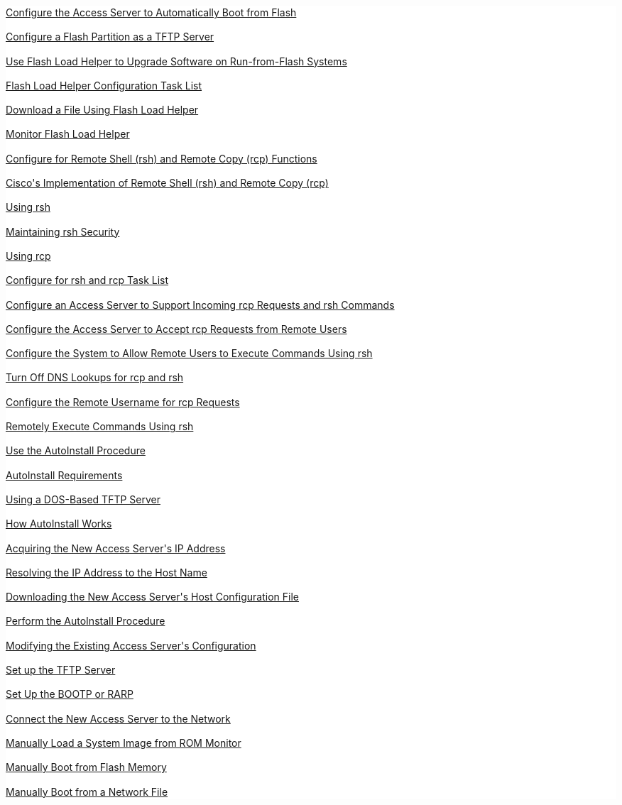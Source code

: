[Configure the Access Server to Automatically Boot from Flash](#wp13459)

[Configure a Flash Partition as a TFTP Server](#wp13489)

[Use Flash Load Helper to Upgrade Software on Run-from-Flash Systems](#wp13521)

[Flash Load Helper Configuration Task List](#wp13552)

[Download a File Using Flash Load Helper](#wp13563)

[Monitor Flash Load Helper](#wp13643)

[Configure for Remote Shell (rsh) and Remote Copy (rcp) Functions](#wp13270)

[Cisco's Implementation of Remote Shell (rsh) and Remote Copy (rcp)](#wp11742)

[Using rsh](#wp10124)

[Maintaining rsh Security](#wp10131)

[Using rcp](#wp10136)

[Configure for rsh and rcp Task List](#wp13681)

[Configure an Access Server to Support Incoming rcp Requests and rsh Commands](#wp13700)

[Configure the Access Server to Accept rcp Requests from Remote Users](#wp13719)

[Configure the System to Allow Remote Users to Execute Commands Using rsh](#wp13752)

[Turn Off DNS Lookups for rcp and rsh](#wp13803)

[Configure the Remote Username for rcp Requests](#wp13826)

[Remotely Execute Commands Using rsh](#wp13861)

[Use the AutoInstall Procedure](#wp13905)

[AutoInstall Requirements](#wp13913)

[Using a DOS-Based TFTP Server](#wp13935)

[How AutoInstall Works](#wp13944)

[Acquiring the New Access Server's IP Address](#wp13951)

[Resolving the IP Address to the Host Name](#wp13988)

[Downloading the New Access Server's Host Configuration File](#wp14011)

[Perform the AutoInstall Procedure](#wp14026)

[Modifying the Existing Access Server's Configuration](#wp14033)

[Set up the TFTP Server](#wp14186)

[Set Up the BOOTP or RARP](#wp14231)

[Connect the New Access Server to the Network](#wp14255)

[Manually Load a System Image from ROM Monitor](#wp4770)

[Manually Boot from Flash Memory](#wp4775)

[Manually Boot from a Network File](#wp4877)
